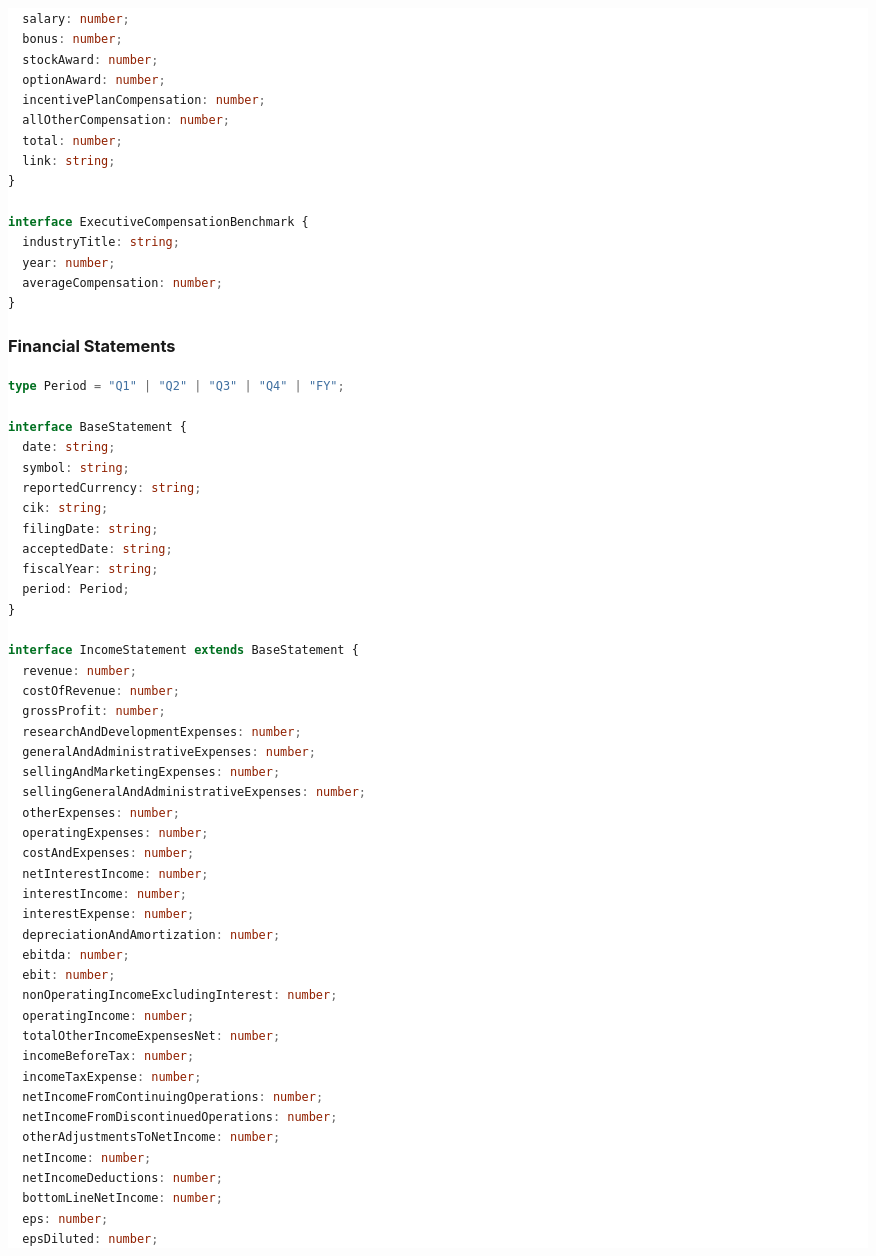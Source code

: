 ```typescript
  salary: number;
  bonus: number;
  stockAward: number;
  optionAward: number;
  incentivePlanCompensation: number;
  allOtherCompensation: number;
  total: number;
  link: string;
}

interface ExecutiveCompensationBenchmark {
  industryTitle: string;
  year: number;
  averageCompensation: number;
}
```

### Financial Statements

```typescript
type Period = "Q1" | "Q2" | "Q3" | "Q4" | "FY";

interface BaseStatement {
  date: string;
  symbol: string;
  reportedCurrency: string;
  cik: string;
  filingDate: string;
  acceptedDate: string;
  fiscalYear: string;
  period: Period;
}

interface IncomeStatement extends BaseStatement {
  revenue: number;
  costOfRevenue: number;
  grossProfit: number;
  researchAndDevelopmentExpenses: number;
  generalAndAdministrativeExpenses: number;
  sellingAndMarketingExpenses: number;
  sellingGeneralAndAdministrativeExpenses: number;
  otherExpenses: number;
  operatingExpenses: number;
  costAndExpenses: number;
  netInterestIncome: number;
  interestIncome: number;
  interestExpense: number;
  depreciationAndAmortization: number;
  ebitda: number;
  ebit: number;
  nonOperatingIncomeExcludingInterest: number;
  operatingIncome: number;
  totalOtherIncomeExpensesNet: number;
  incomeBeforeTax: number;
  incomeTaxExpense: number;
  netIncomeFromContinuingOperations: number;
  netIncomeFromDiscontinuedOperations: number;
  otherAdjustmentsToNetIncome: number;
  netIncome: number;
  netIncomeDeductions: number;
  bottomLineNetIncome: number;
  eps: number;
  epsDiluted: number;
```